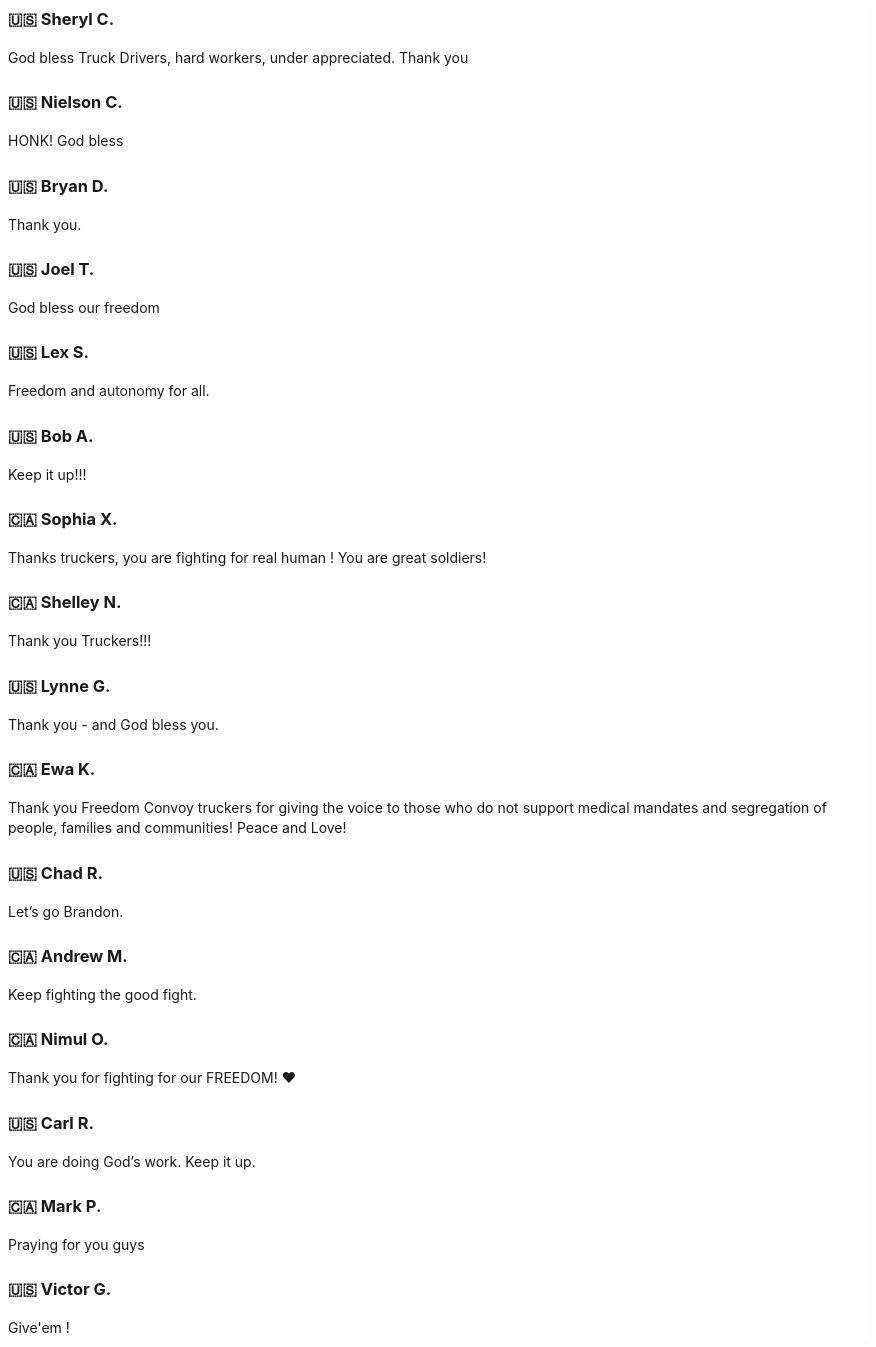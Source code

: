 ### 🇺🇸 Sheryl C.
God bless Truck Drivers, hard workers, under appreciated. Thank you

### 🇺🇸 Nielson C.
HONK! God bless

### 🇺🇸 Bryan D.
Thank you. 

### 🇺🇸 Joel T.
God bless our freedom 

### 🇺🇸 Lex S.
Freedom and autonomy for all. 

### 🇺🇸 Bob A.
Keep it up!!!

### 🇨🇦 Sophia  X.
Thanks truckers, you are fighting for real human ! You are great soldiers!

### 🇨🇦 Shelley N.
Thank you Truckers!!!

### 🇺🇸 Lynne G.
Thank you - and God bless you.

### 🇨🇦 Ewa K.
Thank you Freedom Convoy truckers for giving the voice to those who do not support medical mandates and segregation of people, families and communities! Peace and Love!

### 🇺🇸 Chad R.
Let’s go Brandon. 

### 🇨🇦 Andrew M.
Keep fighting the good fight.

### 🇨🇦 Nimul O.
Thank you for fighting for our FREEDOM! ♥️ 

### 🇺🇸 Carl R.
You are doing God’s work.  Keep it up.

### 🇨🇦 Mark P.
Praying for you guys

### 🇺🇸 Victor G.
Give'em !
